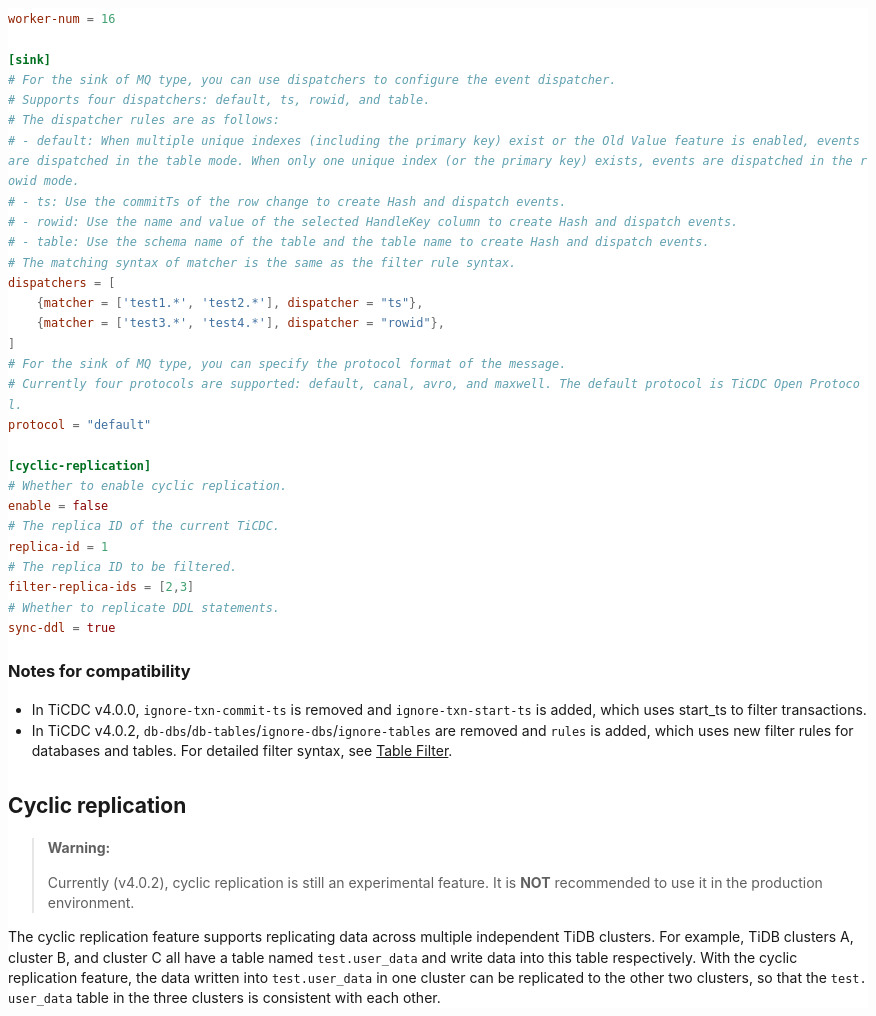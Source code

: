 ```toml
worker-num = 16

[sink]
# For the sink of MQ type, you can use dispatchers to configure the event dispatcher.
# Supports four dispatchers: default, ts, rowid, and table.
# The dispatcher rules are as follows:
# - default: When multiple unique indexes (including the primary key) exist or the Old Value feature is enabled, events are dispatched in the table mode. When only one unique index (or the primary key) exists, events are dispatched in the rowid mode.
# - ts: Use the commitTs of the row change to create Hash and dispatch events.
# - rowid: Use the name and value of the selected HandleKey column to create Hash and dispatch events.
# - table: Use the schema name of the table and the table name to create Hash and dispatch events.
# The matching syntax of matcher is the same as the filter rule syntax.
dispatchers = [
    {matcher = ['test1.*', 'test2.*'], dispatcher = "ts"},
    {matcher = ['test3.*', 'test4.*'], dispatcher = "rowid"},
]
# For the sink of MQ type, you can specify the protocol format of the message.
# Currently four protocols are supported: default, canal, avro, and maxwell. The default protocol is TiCDC Open Protocol.
protocol = "default"

[cyclic-replication]
# Whether to enable cyclic replication.
enable = false
# The replica ID of the current TiCDC.
replica-id = 1
# The replica ID to be filtered.
filter-replica-ids = [2,3]
# Whether to replicate DDL statements.
sync-ddl = true
```

### Notes for compatibility

* In TiCDC v4.0.0, `ignore-txn-commit-ts` is removed and `ignore-txn-start-ts` is added, which uses start_ts to filter transactions.
* In TiCDC v4.0.2, `db-dbs`/`db-tables`/`ignore-dbs`/`ignore-tables` are removed and `rules` is added, which uses new filter rules for databases and tables. For detailed filter syntax, see [Table Filter](/table-filter.md).

## Cyclic replication

> **Warning:**
>
> Currently (v4.0.2), cyclic replication is still an experimental feature. It is **NOT** recommended to use it in the production environment.

The cyclic replication feature supports replicating data across multiple independent TiDB clusters. For example, TiDB clusters A, cluster B, and cluster C all have a table named `test.user_data` and write data into this table respectively. With the cyclic replication feature, the data written into `test.user_data` in one cluster can be replicated to the other two clusters, so that the `test.user_data` table in the three clusters is consistent with each other.
